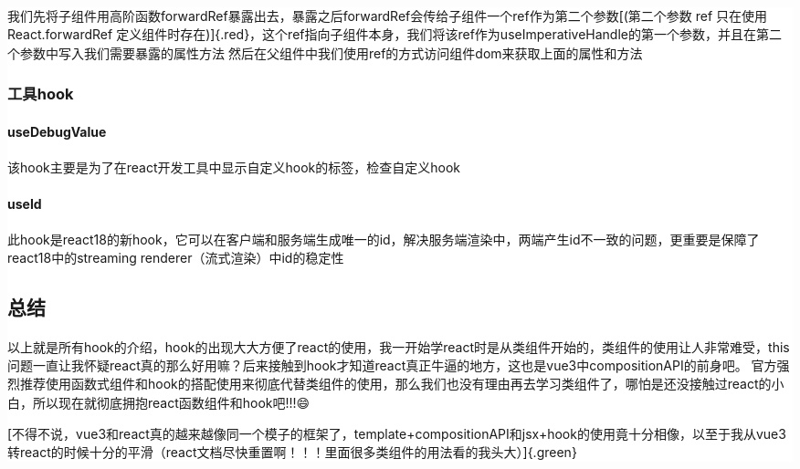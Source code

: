 我们先将子组件用高阶函数forwardRef暴露出去，暴露之后forwardRef会传给子组件一个ref作为第二个参数[(第二个参数 ref 只在使用 React.forwardRef 定义组件时存在)]{.red}，这个ref指向子组件本身，我们将该ref作为useImperativeHandle的第一个参数，并且在第二个参数中写入我们需要暴露的属性方法
然后在父组件中我们使用ref的方式访问组件dom来获取上面的属性和方法

### 工具hook

#### useDebugValue

该hook主要是为了在react开发工具中显示自定义hook的标签，检查自定义hook

#### useId

此hook是react18的新hook，它可以在客户端和服务端生成唯一的id，解决服务端渲染中，两端产生id不一致的问题，更重要是保障了react18中的streaming renderer（流式渲染）中id的稳定性

## 总结

以上就是所有hook的介绍，hook的出现大大方便了react的使用，我一开始学react时是从类组件开始的，类组件的使用让人非常难受，this问题一直让我怀疑react真的那么好用嘛？后来接触到hook才知道react真正牛逼的地方，这也是vue3中compositionAPI的前身吧。
官方强烈推荐使用函数式组件和hook的搭配使用来彻底代替类组件的使用，那么我们也没有理由再去学习类组件了，哪怕是还没接触过react的小白，所以现在就彻底拥抱react函数组件和hook吧!!!:smile:

[不得不说，vue3和react真的越来越像同一个模子的框架了，template+compositionAPI和jsx+hook的使用竟十分相像，以至于我从vue3转react的时候十分的平滑（react文档尽快重置啊！！！里面很多类组件的用法看的我头大）]{.green}

